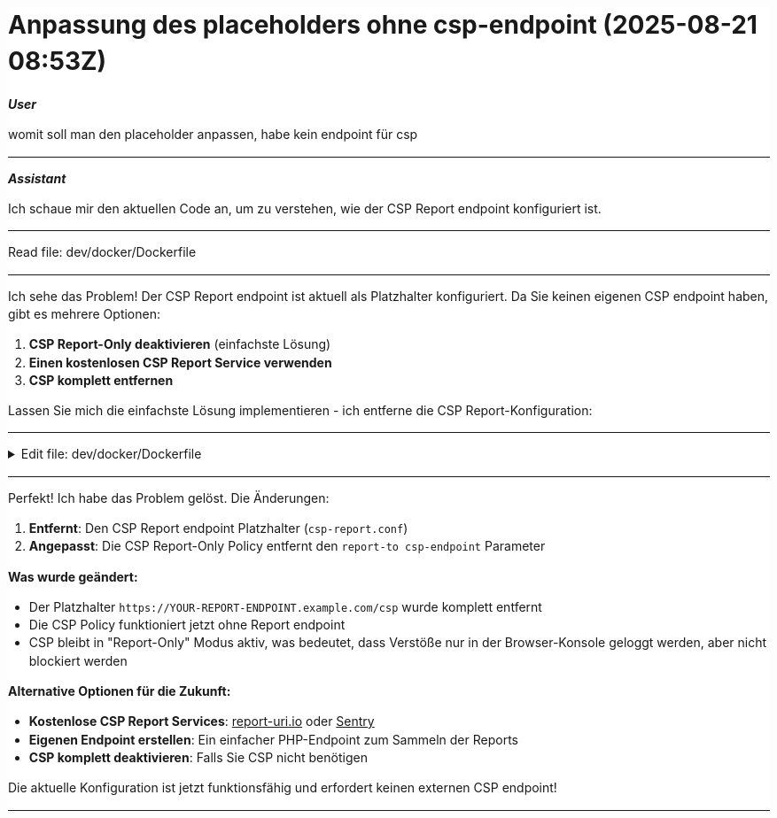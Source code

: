 

# Anpassung des placeholders ohne csp-endpoint (2025-08-21 08:53Z)

_**User**_

womit soll man den placeholder anpassen, habe kein endpoint für csp

---

_**Assistant**_

Ich schaue mir den aktuellen Code an, um zu verstehen, wie der CSP Report endpoint konfiguriert ist.


---

Read file: dev/docker/Dockerfile

---

Ich sehe das Problem! Der CSP Report endpoint ist aktuell als Platzhalter konfiguriert. Da Sie keinen eigenen CSP endpoint haben, gibt es mehrere Optionen:

1. **CSP Report-Only deaktivieren** (einfachste Lösung)
2. **Einen kostenlosen CSP Report Service verwenden**
3. **CSP komplett entfernen**

Lassen Sie mich die einfachste Lösung implementieren - ich entferne die CSP Report-Konfiguration:


---

<details><summary>Edit file: dev/docker/Dockerfile</summary></details>

---

Perfekt! Ich habe das Problem gelöst. Die Änderungen:

1. **Entfernt**: Den CSP Report endpoint Platzhalter (`csp-report.conf`)
2. **Angepasst**: Die CSP Report-Only Policy entfernt den `report-to csp-endpoint` Parameter

**Was wurde geändert:**
- Der Platzhalter `https://YOUR-REPORT-ENDPOINT.example.com/csp` wurde komplett entfernt
- Die CSP Policy funktioniert jetzt ohne Report endpoint
- CSP bleibt in "Report-Only" Modus aktiv, was bedeutet, dass Verstöße nur in der Browser-Konsole geloggt werden, aber nicht blockiert werden

**Alternative Optionen für die Zukunft:**
- **Kostenlose CSP Report Services**: [report-uri.io](https://report-uri.io/) oder [Sentry](https://sentry.io/)
- **Eigenen Endpoint erstellen**: Ein einfacher PHP-Endpoint zum Sammeln der Reports
- **CSP komplett deaktivieren**: Falls Sie CSP nicht benötigen

Die aktuelle Konfiguration ist jetzt funktionsfähig und erfordert keinen externen CSP endpoint!

---
